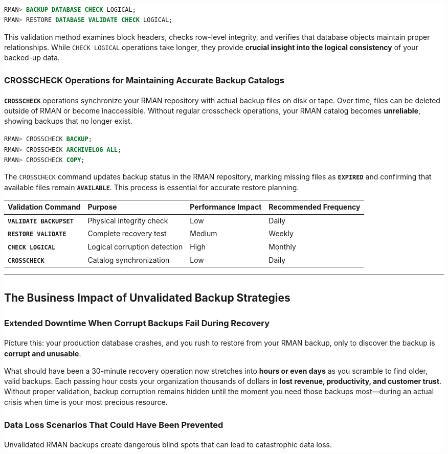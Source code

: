 ```sql
RMAN> BACKUP DATABASE CHECK LOGICAL;
RMAN> RESTORE DATABASE VALIDATE CHECK LOGICAL;
```

This validation method examines block headers, checks row-level integrity, and verifies that database objects maintain proper relationships. While `CHECK LOGICAL` operations take longer, they provide **crucial insight into the logical consistency** of your backed-up data.

### CROSSCHECK Operations for Maintaining Accurate Backup Catalogs

**`CROSSCHECK`** operations synchronize your RMAN repository with actual backup files on disk or tape. Over time, files can be deleted outside of RMAN or become inaccessible. Without regular crosscheck operations, your RMAN catalog becomes **unreliable**, showing backups that no longer exist.

```sql
RMAN> CROSSCHECK BACKUP;
RMAN> CROSSCHECK ARCHIVELOG ALL;
RMAN> CROSSCHECK COPY;
```

The `CROSSCHECK` command updates backup status in the RMAN repository, marking missing files as **`EXPIRED`** and confirming that available files remain **`AVAILABLE`**. This process is essential for accurate restore planning.

| Validation Command | Purpose | Performance Impact | Recommended Frequency |
| :--- | :--- | :--- | :--- |
| **`VALIDATE BACKUPSET`** | Physical integrity check | Low | Daily |
| **`RESTORE VALIDATE`** | Complete recovery test | Medium | Weekly |
| **`CHECK LOGICAL`** | Logical corruption detection | High | Monthly |
| **`CROSSCHECK`** | Catalog synchronization | Low | Daily |

-----

## The Business Impact of Unvalidated Backup Strategies

### Extended Downtime When Corrupt Backups Fail During Recovery

Picture this: your production database crashes, and you rush to restore from your RMAN backup, only to discover the backup is **corrupt and unusable**.

What should have been a 30-minute recovery operation now stretches into **hours or even days** as you scramble to find older, valid backups. Each passing hour costs your organization thousands of dollars in **lost revenue, productivity, and customer trust**. Without proper validation, backup corruption remains hidden until the moment you need those backups most—during an actual crisis when time is your most precious resource.

### Data Loss Scenarios That Could Have Been Prevented

Unvalidated RMAN backups create dangerous blind spots that can lead to catastrophic data loss.
